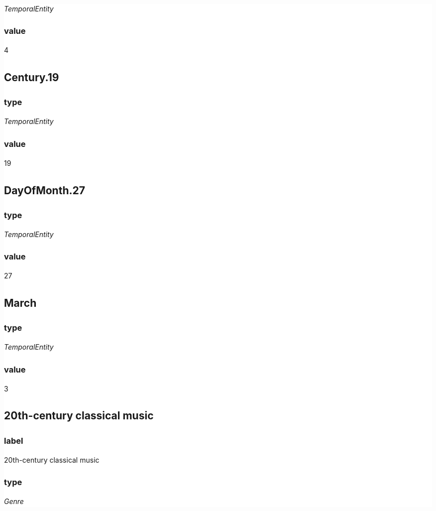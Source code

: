 
*TemporalEntity*

### value


4

## Century.19

### type


*TemporalEntity*

### value


19

## DayOfMonth.27

### type


*TemporalEntity*

### value


27

## March

### type


*TemporalEntity*

### value


3

## 20th-century classical music

### label


20th-century classical music

### type


*Genre*
